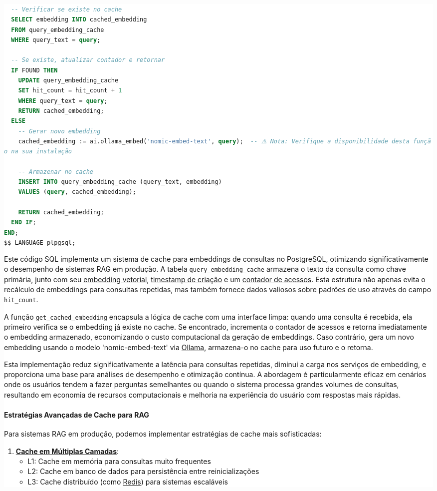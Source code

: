```sql
  -- Verificar se existe no cache
  SELECT embedding INTO cached_embedding
  FROM query_embedding_cache
  WHERE query_text = query;
  
  -- Se existe, atualizar contador e retornar
  IF FOUND THEN
    UPDATE query_embedding_cache 
    SET hit_count = hit_count + 1 
    WHERE query_text = query;
    RETURN cached_embedding;
  ELSE
    -- Gerar novo embedding
    cached_embedding := ai.ollama_embed('nomic-embed-text', query);  -- ⚠️ Nota: Verifique a disponibilidade desta função na sua instalação
    
    -- Armazenar no cache
    INSERT INTO query_embedding_cache (query_text, embedding)
    VALUES (query, cached_embedding);
    
    RETURN cached_embedding;
  END IF;
END;
$$ LANGUAGE plpgsql;
```

Este código SQL implementa um sistema de cache para embeddings de consultas no PostgreSQL, otimizando significativamente o desempenho de sistemas RAG em produção. A tabela `query_embedding_cache` armazena o texto da consulta como chave primária, junto com seu [embedding vetorial](https://www.postgresql.org/docs/current/pgvector-embeddings.html), [timestamp de criação](https://www.postgresql.org/docs/current/functions-datetime.html) e um [contador de acessos](https://www.postgresql.org/docs/current/functions-math.html). Esta estrutura não apenas evita o recálculo de embeddings para consultas repetidas, mas também fornece dados valiosos sobre padrões de uso através do campo `hit_count`.

A função `get_cached_embedding` encapsula a lógica de cache com uma interface limpa: quando uma consulta é recebida, ela primeiro verifica se o embedding já existe no cache. Se encontrado, incrementa o contador de acessos e retorna imediatamente o embedding armazenado, economizando o custo computacional da geração de embeddings. Caso contrário, gera um novo embedding usando o modelo 'nomic-embed-text' via [Ollama](https://ollama.com/), armazena-o no cache para uso futuro e o retorna.

Esta implementação reduz significativamente a latência para consultas repetidas, diminui a carga nos serviços de embedding, e proporciona uma base para análises de desempenho e otimização contínua. A abordagem é particularmente eficaz em cenários onde os usuários tendem a fazer perguntas semelhantes ou quando o sistema processa grandes volumes de consultas, resultando em economia de recursos computacionais e melhoria na experiência do usuário com respostas mais rápidas.

#### Estratégias Avançadas de Cache para RAG

Para sistemas RAG em produção, podemos implementar estratégias de cache mais sofisticadas:

1. [**Cache em Múltiplas Camadas**](https://en.wikipedia.org/wiki/Multilevel_cache):
   - L1: Cache em memória para consultas muito frequentes
   - L2: Cache em banco de dados para persistência entre reinicializações
   - L3: Cache distribuído (como [Redis](https://redis.io/)) para sistemas escaláveis
